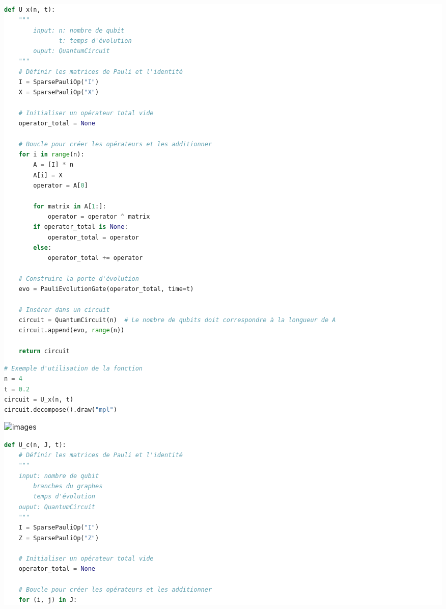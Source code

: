 ``` python
def U_x(n, t):
    """
        input: n: nombre de qubit
               t: temps d'évolution
        ouput: QuantumCircuit
    """
    # Définir les matrices de Pauli et l'identité
    I = SparsePauliOp("I")
    X = SparsePauliOp("X")

    # Initialiser un opérateur total vide
    operator_total = None

    # Boucle pour créer les opérateurs et les additionner
    for i in range(n):
        A = [I] * n
        A[i] = X
        operator = A[0]
        
        for matrix in A[1:]:
            operator = operator ^ matrix
        if operator_total is None:
            operator_total = operator
        else:
            operator_total += operator

    # Construire la porte d'évolution
    evo = PauliEvolutionGate(operator_total, time=t)

    # Insérer dans un circuit
    circuit = QuantumCircuit(n)  # Le nombre de qubits doit correspondre à la longueur de A
    circuit.append(evo, range(n))

    return circuit
```

``` python
# Exemple d'utilisation de la fonction
n = 4
t = 0.2
circuit = U_x(n, t)
circuit.decompose().draw("mpl")
```

![images](/uploads/app10/07008f6d0fa11958622abb7d543a23382f45f330.png)




``` python
def U_c(n, J, t):
    # Définir les matrices de Pauli et l'identité
    """
    input: nombre de qubit
        branches du graphes
        temps d'évolution
    ouput: QuantumCircuit
    """
    I = SparsePauliOp("I")
    Z = SparsePauliOp("Z")

    # Initialiser un opérateur total vide
    operator_total = None

    # Boucle pour créer les opérateurs et les additionner
    for (i, j) in J:
```